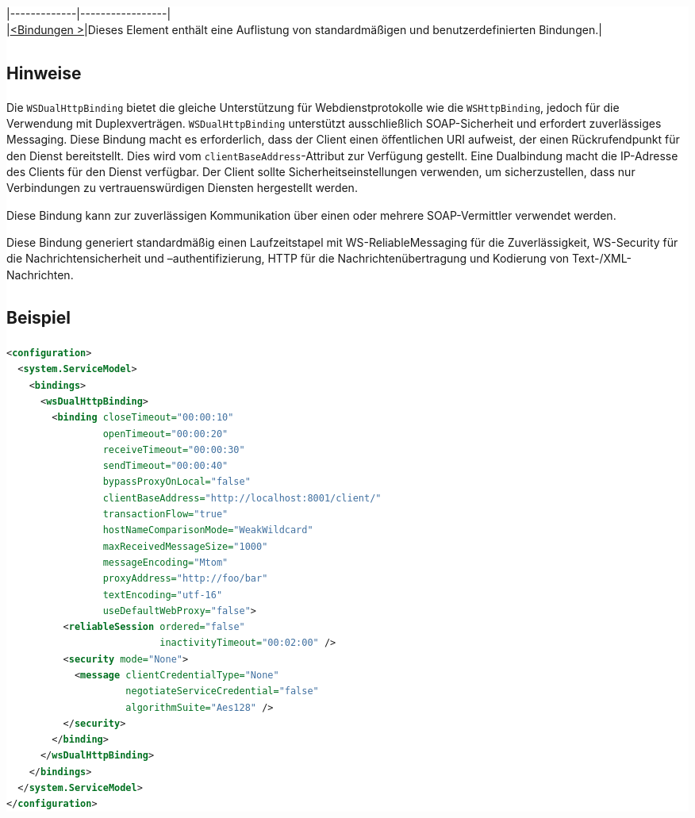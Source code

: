 |-------------|-----------------|  
|[\<Bindungen >](bindings.md)|Dieses Element enthält eine Auflistung von standardmäßigen und benutzerdefinierten Bindungen.|  
  
## <a name="remarks"></a>Hinweise  
 Die `WSDualHttpBinding` bietet die gleiche Unterstützung für Webdienstprotokolle wie die `WSHttpBinding`, jedoch für die Verwendung mit Duplexverträgen. `WSDualHttpBinding` unterstützt ausschließlich SOAP-Sicherheit und erfordert zuverlässiges Messaging. Diese Bindung macht es erforderlich, dass der Client einen öffentlichen URI aufweist, der einen Rückrufendpunkt für den Dienst bereitstellt. Dies wird vom `clientBaseAddress`-Attribut zur Verfügung gestellt. Eine Dualbindung macht die IP-Adresse des Clients für den Dienst verfügbar. Der Client sollte Sicherheitseinstellungen verwenden, um sicherzustellen, dass nur Verbindungen zu vertrauenswürdigen Diensten hergestellt werden.  
  
 Diese Bindung kann zur zuverlässigen Kommunikation über einen oder mehrere SOAP-Vermittler verwendet werden.  
  
 Diese Bindung generiert standardmäßig einen Laufzeitstapel mit WS-ReliableMessaging für die Zuverlässigkeit, WS-Security für die Nachrichtensicherheit und –authentifizierung, HTTP für die Nachrichtenübertragung und Kodierung von Text-/XML-Nachrichten.  
  
## <a name="example"></a>Beispiel  
  
```xml  
<configuration>
  <system.ServiceModel>
    <bindings>
      <wsDualHttpBinding>
        <binding closeTimeout="00:00:10"
                 openTimeout="00:00:20"
                 receiveTimeout="00:00:30"
                 sendTimeout="00:00:40"
                 bypassProxyOnLocal="false"
                 clientBaseAddress="http://localhost:8001/client/"
                 transactionFlow="true"
                 hostNameComparisonMode="WeakWildcard"
                 maxReceivedMessageSize="1000"
                 messageEncoding="Mtom"
                 proxyAddress="http://foo/bar"
                 textEncoding="utf-16"
                 useDefaultWebProxy="false">
          <reliableSession ordered="false"
                           inactivityTimeout="00:02:00" />
          <security mode="None">
            <message clientCredentialType="None"
                     negotiateServiceCredential="false"
                     algorithmSuite="Aes128" />
          </security>
        </binding>
      </wsDualHttpBinding>
    </bindings>
  </system.ServiceModel>
</configuration>
```  
  